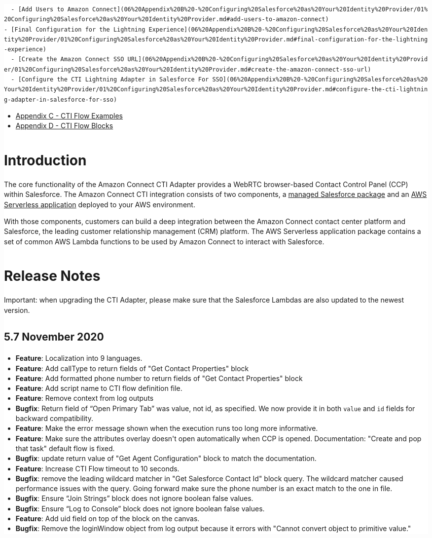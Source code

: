       - [Add Users to Amazon Connect](06%20Appendix%20B%20-%20Configuring%20Salesforce%20as%20Your%20Identity%20Provider/01%20Configuring%20Salesforce%20as%20Your%20Identity%20Provider.md#add-users-to-amazon-connect)
    - [Final Configuration for the Lightning Experience](06%20Appendix%20B%20-%20Configuring%20Salesforce%20as%20Your%20Identity%20Provider/01%20Configuring%20Salesforce%20as%20Your%20Identity%20Provider.md#final-configuration-for-the-lightning-experience)
      - [Create the Amazon Connect SSO URL](06%20Appendix%20B%20-%20Configuring%20Salesforce%20as%20Your%20Identity%20Provider/01%20Configuring%20Salesforce%20as%20Your%20Identity%20Provider.md#create-the-amazon-connect-sso-url)
      - [Configure the CTI Lightning Adapter in Salesforce For SSO](06%20Appendix%20B%20-%20Configuring%20Salesforce%20as%20Your%20Identity%20Provider/01%20Configuring%20Salesforce%20as%20Your%20Identity%20Provider.md#configure-the-cti-lightning-adapter-in-salesforce-for-sso)
- [Appendix C - CTI Flow Examples](07%20Appendix%20C%20-%20CTI%20Flow%20Examples/01%20CTI%20Flow%20Examples.md#appendix-c---cti-flow-examples)
- [Appendix D - CTI Flow Blocks](08%20Appendix%20D%20-%20CTI%20Flow%20Blocks/01%20CTI%20Flow%20Blocks.md#appendix-d---cti-flow-blocks)

# Introduction

The core functionality of the Amazon Connect CTI Adapter provides a
WebRTC browser-based Contact Control Panel (CCP) within Salesforce. The
Amazon Connect CTI integration consists of two components, a [managed
Salesforce
package](https://appexchange.salesforce.com/listingDetail?listingId=a0N3A00000EJH4yUAH)
and an [AWS Serverless
application](https://aws.amazon.com/serverless/serverlessrepo/) deployed
to your AWS environment.

With those components, customers can build a deep integration between
the Amazon Connect contact center platform and Salesforce, the leading
customer relationship management (CRM) platform. The AWS Serverless
application package contains a set of common AWS Lambda functions to be
used by Amazon Connect to interact with Salesforce.

# Release Notes

Important: when upgrading the CTI Adapter, please make sure that the Salesforce Lambdas are also updated to the newest version.

## 5.7 November 2020

- **Feature**: Localization into 9 languages.
- **Feature**: Add callType to return fields of "Get Contact Properties" block
- **Feature**: Add formatted phone number to return fields of "Get Contact Properties" block
- **Feature**: Add script name to CTI flow definition file.
- **Feature**: Remove context from log outputs
- **Bugfix**: Return field of “Open Primary Tab” was value, not id, as specified. We now provide it in both `value` and `id` fields for backward compatibility.
- **Feature**: Make the error message shown when the execution runs too long more informative.
- **Feature**: Make sure the attributes overlay doesn't open automatically when CCP is opened.
  Documentation: "Create and pop that task" default flow is fixed.
- **Bugfix**: update return value of "Get Agent Configuration" block to match the documentation.
- **Feature**: Increase CTI Flow timeout to 10 seconds.
- **Bugfix**: remove the leading wildcard matcher in "Get Salesforce Contact Id" block query. The wildcard matcher caused performance issues with the query. Going forward make sure the phone number is an exact match to the one in file.
- **Bugfix**: Ensure “Join Strings” block does not ignore boolean false values.
- **Bugfix**: Ensure “Log to Console” block does not ignore boolean false values.
- **Feature**: Add uid field on top of the block on the canvas.
- **Bugfix**: Remove the loginWindow object from log output because it errors with "Cannot convert object to primitive value."